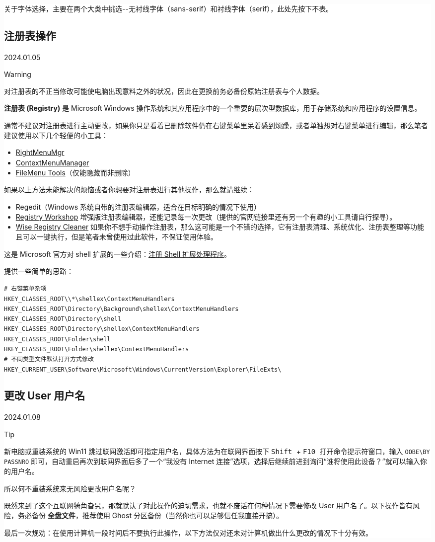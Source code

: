 关于字体选择，主要在两个大类中挑选--无衬线字体（sans-serif）和衬线字体（serif），此处先按下不表。

## 注册表操作

2024.01.05

> [!WARNING]
> 对注册表的不正当修改可能使电脑出现意料之外的状况，因此在更换前务必备份原始注册表与个人数据。

**注册表 (Registry)** 是 Microsoft Windows 操作系统和其应用程序中的一个重要的层次型数据库，用于存储系统和应用程序的设置信息。

通常不建议对注册表进行主动更改，如果你只是看着已删除软件仍在右键菜单里呆着感到烦躁，或者单独想对右键菜单进行编辑，那么笔者建议使用以下几个轻便的小工具：

- [RightMenuMgr](https://github.com/Gredicer/Right-mouse-button-management)
- [ContextMenuManager](https://github.com/BluePointLilac/ContextMenuManager)
- [FileMenu Tools](https://www.lopesoft.com/index.php/en/download/filemenu-tools)（仅能隐藏而非删除）

如果以上方法未能解决的烦恼或者你想要对注册表进行其他操作，那么就请继续：

- Regedit（Windows 系统自带的注册表编辑器，适合在目标明确的情况下使用）
- [Registry Workshop](http://torchsoft.com)
  增强版注册表编辑器，还能记录每一次更改（提供的官网链接里还有另一个有趣的小工具请自行探寻）。
- [Wise Registry Cleaner](https://www.wisecleaner.com/wise-registry-cleaner.html)
  如果你不想手动操作注册表，那么这可能是一个不错的选择，它有注册表清理、系统优化、注册表整理等功能且可以一键执行，但是笔者未曾使用过此软件，不保证使用体验。

这是 Microsoft 官方对 shell 扩展的一些介绍：[注册 Shell 扩展处理程序](https://learn.microsoft.com/zh-cn/windows/win32/shell/reg-shell-exts)。

提供一些简单的思路：

```Registry
# 右键菜单杂项
HKEY_CLASSES_ROOT\\*\shellex\ContextMenuHandlers
HKEY_CLASSES_ROOT\Directory\Background\shellex\ContextMenuHandlers
HKEY_CLASSES_ROOT\Directory\shell
HKEY_CLASSES_ROOT\Directory\shellex\ContextMenuHandlers
HKEY_CLASSES_ROOT\Folder\shell
HKEY_CLASSES_ROOT\Folder\shellex\ContextMenuHandlers
# 不同类型文件默认打开方式修改
HKEY_CURRENT_USER\Software\Microsoft\Windows\CurrentVersion\Explorer\FileExts\
```

## 更改 User 用户名

2024.01.08

> [!TIP]
> 新电脑或重装系统的 Win11 跳过联网激活即可指定用户名，具体方法为在联网界面按下 <kbd> Shift </kbd> + <kbd> F10 </kbd> 打开命令提示符窗口，输入 `OOBE\BYPASSNRO` 即可，自动重启再次到联网界面后多了一个“我没有 Internet 连接”选项，选择后继续前进到询问“谁将使用此设备？”就可以输入你的用户名。
>
> 所以何不重装系统来无风险更改用户名呢？

既然来到了这个互联网犄角旮旯，那就默认了对此操作的迫切需求，也就不废话在何种情况下需要修改 User 用户名了。以下操作皆有风险，务必备份 **全盘文件**，推荐使用 Ghost 分区备份（当然你也可以足够信任我直接开搞）。

最后一次规劝：在使用计算机一段时间后不要执行此操作，以下方法仅对还未对计算机做出什么更改的情况下十分有效。
